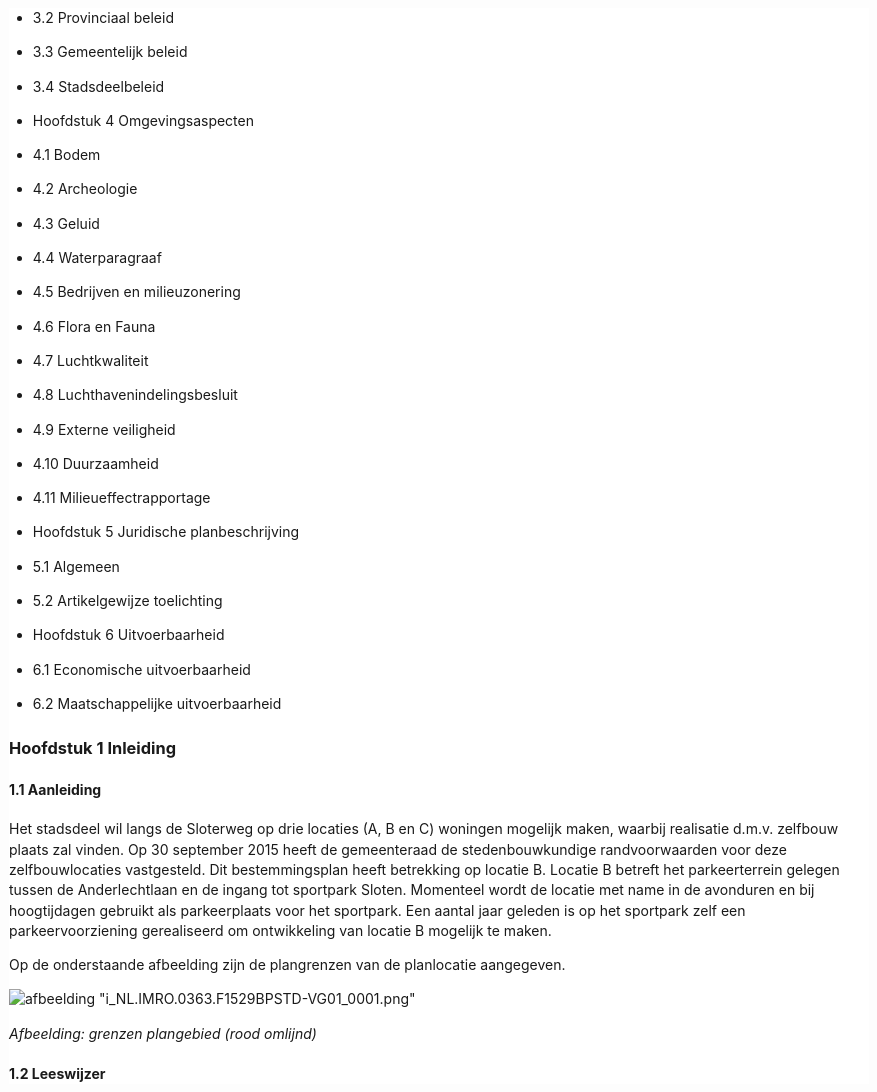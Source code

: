 + 3\.2 Provinciaal beleid

+ 3\.3 Gemeentelijk beleid

+ 3\.4 Stadsdeelbeleid

* Hoofdstuk 4 Omgevingsaspecten

+ 4\.1 Bodem

+ 4\.2 Archeologie

+ 4\.3 Geluid

+ 4\.4 Waterparagraaf

+ 4\.5 Bedrijven en milieuzonering

+ 4\.6 Flora en Fauna

+ 4\.7 Luchtkwaliteit

+ 4\.8 Luchthavenindelingsbesluit

+ 4\.9 Externe veiligheid

+ 4\.10 Duurzaamheid

+ 4\.11 Milieueffectrapportage

* Hoofdstuk 5 Juridische planbeschrijving

+ 5\.1 Algemeen

+ 5\.2 Artikelgewijze toelichting

* Hoofdstuk 6 Uitvoerbaarheid

+ 6\.1 Economische uitvoerbaarheid

+ 6\.2 Maatschappelijke uitvoerbaarheid

### Hoofdstuk 1 Inleiding

#### 1\.1 Aanleiding

Het stadsdeel wil langs de Sloterweg op drie locaties (A, B en C) woningen mogelijk maken, waarbij realisatie d.m.v. zelfbouw plaats zal vinden. Op 30 september 2015 heeft de gemeenteraad de stedenbouwkundige randvoorwaarden voor deze zelfbouwlocaties vastgesteld. Dit bestemmingsplan heeft betrekking op locatie B. Locatie B betreft het parkeerterrein gelegen tussen de Anderlechtlaan en de ingang tot sportpark Sloten. Momenteel wordt de locatie met name in de avonduren en bij hoogtijdagen gebruikt als parkeerplaats voor het sportpark. Een aantal jaar geleden is op het sportpark zelf een parkeervoorziening gerealiseerd om ontwikkeling van locatie B mogelijk te maken.

Op de onderstaande afbeelding zijn de plangrenzen van de planlocatie aangegeven.

![afbeelding "i_NL.IMRO.0363.F1529BPSTD-VG01_0001.png"](i_NL.IMRO.0363.F1529BPSTD-VG01_0001.png)

*Afbeelding: grenzen plangebied (rood omlijnd)*

#### 1\.2 Leeswijzer
